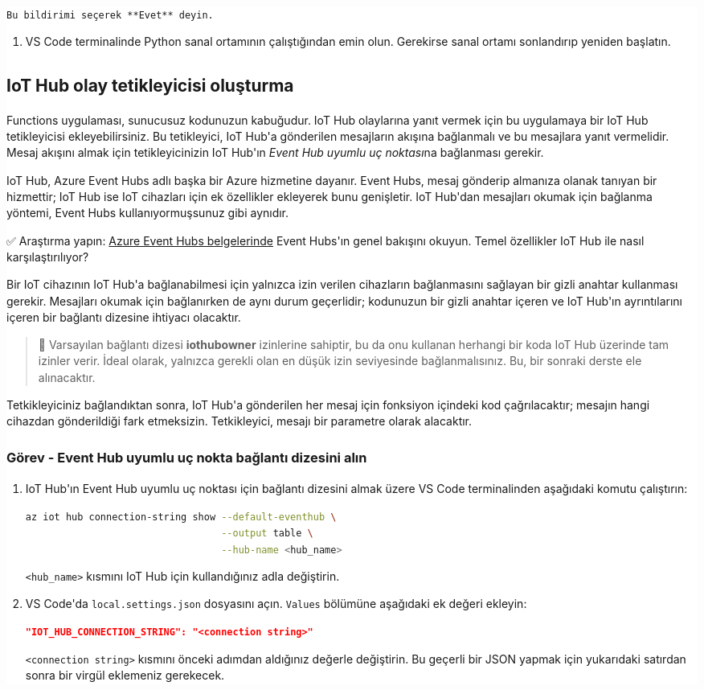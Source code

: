     Bu bildirimi seçerek **Evet** deyin.

1. VS Code terminalinde Python sanal ortamının çalıştığından emin olun. Gerekirse sanal ortamı sonlandırıp yeniden başlatın.

## IoT Hub olay tetikleyicisi oluşturma

Functions uygulaması, sunucusuz kodunuzun kabuğudur. IoT Hub olaylarına yanıt vermek için bu uygulamaya bir IoT Hub tetikleyicisi ekleyebilirsiniz. Bu tetikleyici, IoT Hub'a gönderilen mesajların akışına bağlanmalı ve bu mesajlara yanıt vermelidir. Mesaj akışını almak için tetikleyicinizin IoT Hub'ın *Event Hub uyumlu uç noktası*na bağlanması gerekir.

IoT Hub, Azure Event Hubs adlı başka bir Azure hizmetine dayanır. Event Hubs, mesaj gönderip almanıza olanak tanıyan bir hizmettir; IoT Hub ise IoT cihazları için ek özellikler ekleyerek bunu genişletir. IoT Hub'dan mesajları okumak için bağlanma yöntemi, Event Hubs kullanıyormuşsunuz gibi aynıdır.

✅ Araştırma yapın: [Azure Event Hubs belgelerinde](https://docs.microsoft.com/azure/event-hubs/event-hubs-about?WT.mc_id=academic-17441-jabenn) Event Hubs'ın genel bakışını okuyun. Temel özellikler IoT Hub ile nasıl karşılaştırılıyor?

Bir IoT cihazının IoT Hub'a bağlanabilmesi için yalnızca izin verilen cihazların bağlanmasını sağlayan bir gizli anahtar kullanması gerekir. Mesajları okumak için bağlanırken de aynı durum geçerlidir; kodunuzun bir gizli anahtar içeren ve IoT Hub'ın ayrıntılarını içeren bir bağlantı dizesine ihtiyacı olacaktır.

> 💁 Varsayılan bağlantı dizesi **iothubowner** izinlerine sahiptir, bu da onu kullanan herhangi bir koda IoT Hub üzerinde tam izinler verir. İdeal olarak, yalnızca gerekli olan en düşük izin seviyesinde bağlanmalısınız. Bu, bir sonraki derste ele alınacaktır.

Tetkikleyiciniz bağlandıktan sonra, IoT Hub'a gönderilen her mesaj için fonksiyon içindeki kod çağrılacaktır; mesajın hangi cihazdan gönderildiği fark etmeksizin. Tetkikleyici, mesajı bir parametre olarak alacaktır.

### Görev - Event Hub uyumlu uç nokta bağlantı dizesini alın

1. IoT Hub'ın Event Hub uyumlu uç noktası için bağlantı dizesini almak üzere VS Code terminalinden aşağıdaki komutu çalıştırın:

    ```sh
    az iot hub connection-string show --default-eventhub \
                                      --output table \
                                      --hub-name <hub_name>
    ```

    `<hub_name>` kısmını IoT Hub için kullandığınız adla değiştirin.

1. VS Code'da `local.settings.json` dosyasını açın. `Values` bölümüne aşağıdaki ek değeri ekleyin:

    ```json
    "IOT_HUB_CONNECTION_STRING": "<connection string>"
    ```

    `<connection string>` kısmını önceki adımdan aldığınız değerle değiştirin. Bu geçerli bir JSON yapmak için yukarıdaki satırdan sonra bir virgül eklemeniz gerekecek.
